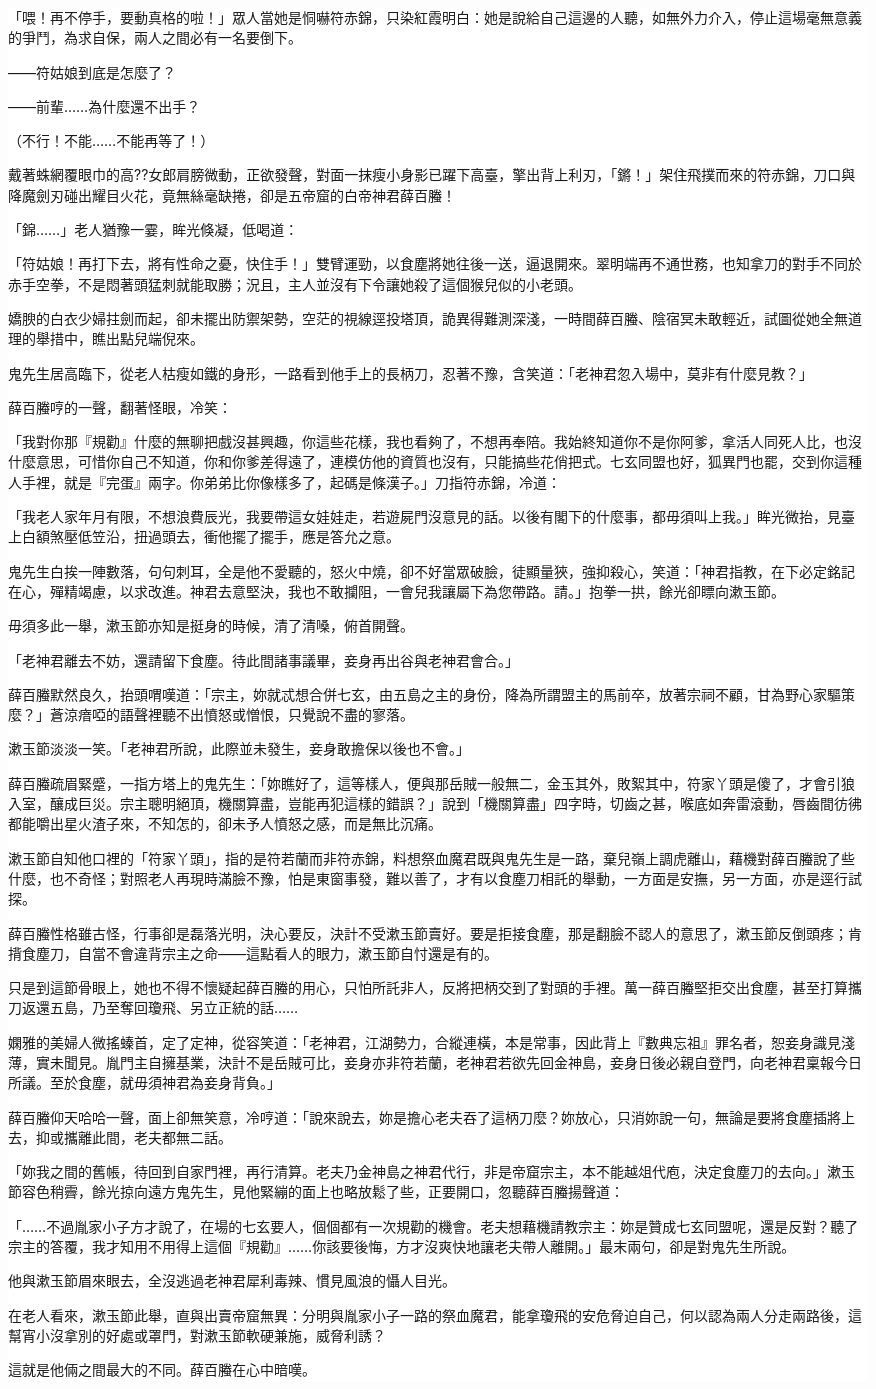 「喂！再不停手，要動真格的啦！」眾人當她是恫嚇符赤錦，只染紅霞明白：她是說給自己這邊的人聽，如無外力介入，停止這場毫無意義的爭鬥，為求自保，兩人之間必有一名要倒下。

——符姑娘到底是怎麼了？

——前輩……為什麼還不出手？

（不行！不能……不能再等了！）

戴著蛛網覆眼巾的高??女郎肩膀微動，正欲發聲，對面一抹瘦小身影已躍下高臺，擎出背上利刃，「鏘！」架住飛撲而來的符赤錦，刀口與降魔劍刃碰出耀目火花，竟無絲毫缺捲，卻是五帝窟的白帝神君薛百螣！

「錦……」老人猶豫一霎，眸光倏凝，低喝道：

「符姑娘！再打下去，將有性命之憂，快住手！」雙臂運勁，以食塵將她往後一送，逼退開來。翠明端再不通世務，也知拿刀的對手不同於赤手空拳，不是悶著頭猛刺就能取勝；況且，主人並沒有下令讓她殺了這個猴兒似的小老頭。

嬌腴的白衣少婦拄劍而起，卻未擺出防禦架勢，空茫的視線逕投塔頂，詭異得難測深淺，一時間薛百螣、陰宿冥未敢輕近，試圖從她全無道理的舉措中，瞧出點兒端倪來。

鬼先生居高臨下，從老人枯瘦如鐵的身形，一路看到他手上的長柄刀，忍著不豫，含笑道：「老神君忽入場中，莫非有什麼見教？」

薛百螣哼的一聲，翻著怪眼，冷笑：

「我對你那『規勸』什麼的無聊把戲沒甚興趣，你這些花樣，我也看夠了，不想再奉陪。我始終知道你不是你阿爹，拿活人同死人比，也沒什麼意思，可惜你自己不知道，你和你爹差得遠了，連模仿他的資質也沒有，只能搞些花俏把式。七玄同盟也好，狐異門也罷，交到你這種人手裡，就是『完蛋』兩字。你弟弟比你像樣多了，起碼是條漢子。」刀指符赤錦，冷道：

「我老人家年月有限，不想浪費辰光，我要帶這女娃娃走，若遊屍門沒意見的話。以後有閣下的什麼事，都毋須叫上我。」眸光微抬，見臺上白額煞壓低笠沿，扭過頭去，衝他擺了擺手，應是答允之意。

鬼先生白挨一陣數落，句句刺耳，全是他不愛聽的，怒火中燒，卻不好當眾破臉，徒顯量狹，強抑殺心，笑道：「神君指教，在下必定銘記在心，殫精竭慮，以求改進。神君去意堅決，我也不敢攔阻，一會兒我讓屬下為您帶路。請。」抱拳一拱，餘光卻瞟向漱玉節。

毋須多此一舉，漱玉節亦知是挺身的時候，清了清嗓，俯首開聲。

「老神君離去不妨，還請留下食塵。待此間諸事議畢，妾身再出谷與老神君會合。」

薛百螣默然良久，抬頭喟嘆道：「宗主，妳就忒想合併七玄，由五島之主的身份，降為所謂盟主的馬前卒，放著宗祠不顧，甘為野心家驅策麼？」蒼涼瘖啞的語聲裡聽不出憤怒或憎恨，只覺說不盡的寥落。

漱玉節淡淡一笑。「老神君所說，此際並未發生，妾身敢擔保以後也不會。」

薛百螣疏眉緊蹙，一指方塔上的鬼先生：「妳瞧好了，這等樣人，便與那岳賊一般無二，金玉其外，敗絮其中，符家丫頭是傻了，才會引狼入室，釀成巨災。宗主聰明絕頂，機關算盡，豈能再犯這樣的錯誤？」說到「機關算盡」四字時，切齒之甚，喉底如奔雷滾動，唇齒間彷彿都能嚼出星火渣子來，不知怎的，卻未予人憤怒之感，而是無比沉痛。

漱玉節自知他口裡的「符家丫頭」，指的是符若蘭而非符赤錦，料想祭血魔君既與鬼先生是一路，棄兒嶺上調虎離山，藉機對薛百螣說了些什麼，也不奇怪；對照老人再現時滿臉不豫，怕是東窗事發，難以善了，才有以食塵刀相託的舉動，一方面是安撫，另一方面，亦是逕行試探。

薛百螣性格雖古怪，行事卻是磊落光明，決心要反，決計不受漱玉節賣好。要是拒接食塵，那是翻臉不認人的意思了，漱玉節反倒頭疼；肯揹食塵刀，自當不會違背宗主之命——這點看人的眼力，漱玉節自忖還是有的。

只是到這節骨眼上，她也不得不懷疑起薛百螣的用心，只怕所託非人，反將把柄交到了對頭的手裡。萬一薛百螣堅拒交出食塵，甚至打算攜刀返還五島，乃至奪回瓊飛、另立正統的話……

嫻雅的美婦人微搖螓首，定了定神，從容笑道：「老神君，江湖勢力，合縱連橫，本是常事，因此背上『數典忘祖』罪名者，恕妾身識見淺薄，實未聞見。胤門主自擁基業，決計不是岳賊可比，妾身亦非符若蘭，老神君若欲先回金神島，妾身日後必親自登門，向老神君稟報今日所議。至於食塵，就毋須神君為妾身背負。」

薛百螣仰天哈哈一聲，面上卻無笑意，冷哼道：「說來說去，妳是擔心老夫吞了這柄刀麼？妳放心，只消妳說一句，無論是要將食塵插將上去，抑或攜離此間，老夫都無二話。

「妳我之間的舊帳，待回到自家門裡，再行清算。老夫乃金神島之神君代行，非是帝窟宗主，本不能越俎代庖，決定食塵刀的去向。」漱玉節容色稍霽，餘光掠向遠方鬼先生，見他緊繃的面上也略放鬆了些，正要開口，忽聽薛百螣揚聲道：

「……不過胤家小子方才說了，在場的七玄要人，個個都有一次規勸的機會。老夫想藉機請教宗主：妳是贊成七玄同盟呢，還是反對？聽了宗主的答覆，我才知用不用得上這個『規勸』……你該要後悔，方才沒爽快地讓老夫帶人離開。」最末兩句，卻是對鬼先生所說。

他與漱玉節眉來眼去，全沒逃過老神君犀利毒辣、慣見風浪的懾人目光。

在老人看來，漱玉節此舉，直與出賣帝窟無異：分明與胤家小子一路的祭血魔君，能拿瓊飛的安危脅迫自己，何以認為兩人分走兩路後，這幫宵小沒拿別的好處或罩門，對漱玉節軟硬兼施，威脅利誘？

這就是他倆之間最大的不同。薛百螣在心中暗嘆。
